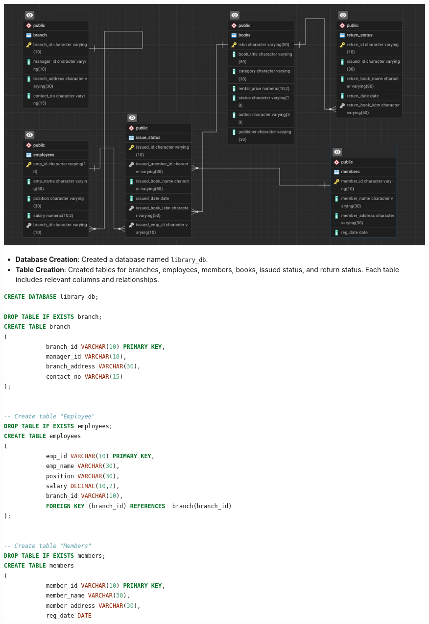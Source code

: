 ![ERD](https://github.com/prayag-dave-01/sql_p4_library_management/blob/main/library_erd.png?raw=true)

- **Database Creation**: Created a database named `library_db`.
- **Table Creation**: Created tables for branches, employees, members, books, issued status, and return status. Each table includes relevant columns and relationships.

```sql
CREATE DATABASE library_db;

DROP TABLE IF EXISTS branch;
CREATE TABLE branch
(
            branch_id VARCHAR(10) PRIMARY KEY,
            manager_id VARCHAR(10),
            branch_address VARCHAR(30),
            contact_no VARCHAR(15)
);


-- Create table "Employee"
DROP TABLE IF EXISTS employees;
CREATE TABLE employees
(
            emp_id VARCHAR(10) PRIMARY KEY,
            emp_name VARCHAR(30),
            position VARCHAR(30),
            salary DECIMAL(10,2),
            branch_id VARCHAR(10),
            FOREIGN KEY (branch_id) REFERENCES  branch(branch_id)
);


-- Create table "Members"
DROP TABLE IF EXISTS members;
CREATE TABLE members
(
            member_id VARCHAR(10) PRIMARY KEY,
            member_name VARCHAR(30),
            member_address VARCHAR(30),
            reg_date DATE
```